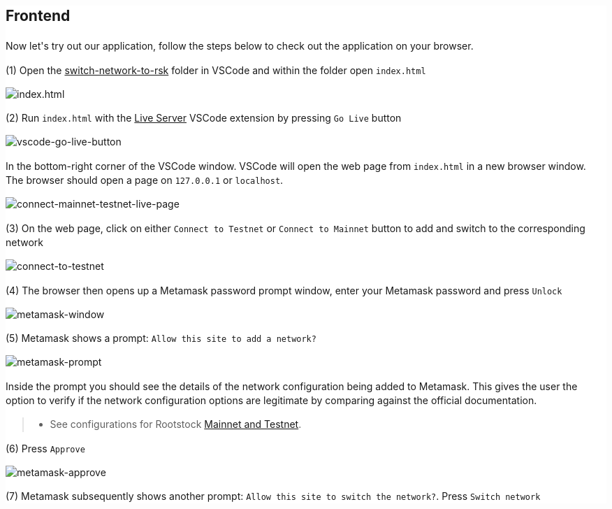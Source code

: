 ## Frontend

Now let's try out our application, follow the steps below to check out the application on your browser.

(1) Open the [switch-network-to-rsk](https://github.com/rsksmart/demo-code-snippets/tree/master/switch-network-to-rsk) folder in VSCode and within the folder open `index.html`

![index.html](/img/resources/rootstock-metamask/frontend-index.png)

(2) Run `index.html` with the [Live Server](https://marketplace.visualstudio.com/items?itemName=ritwickdey.LiveServer) VSCode extension
by pressing `Go Live` button

![vscode-go-live-button](/img/resources/rootstock-metamask/vscode-go-live-button.png)

In the bottom-right corner of the VSCode window. VSCode will open the web page from `index.html` in a new browser window.
The browser should open a page
on `127.0.0.1` or `localhost`.

![connect-mainnet-testnet-live-page](/img/resources/rootstock-metamask/connect-mainnet-testnet.png)

(3) On the web page, click on either `Connect to Testnet` or `Connect to Mainnet` button to add and switch to the corresponding network

![connect-to-testnet](/img/resources/rootstock-metamask/connect-testnet.png)

(4) The browser then opens up a Metamask password prompt window, enter your Metamask password and press `Unlock`

![metamask-window](/img/resources/rootstock-metamask/metamask-unlock-password.png)

(5) Metamask shows a prompt: `Allow this site to add a network?`

![metamask-prompt](/img/resources/rootstock-metamask/metamask-add-network.png)

Inside the prompt you should see the details
of the network configuration being added
to Metamask.
This gives the user the option to verify
if the network configuration options are legitimate by comparing against
the official documentation.

> - See configurations for Rootstock [Mainnet and Testnet](/wallet/use/metamask/#connect-with-metamask).

(6) Press `Approve`

![metamask-approve](/img/resources/rootstock-metamask/metamask-approve-network-details.png)

(7) Metamask subsequently shows another prompt: `Allow this site to switch the network?`. Press `Switch network`
